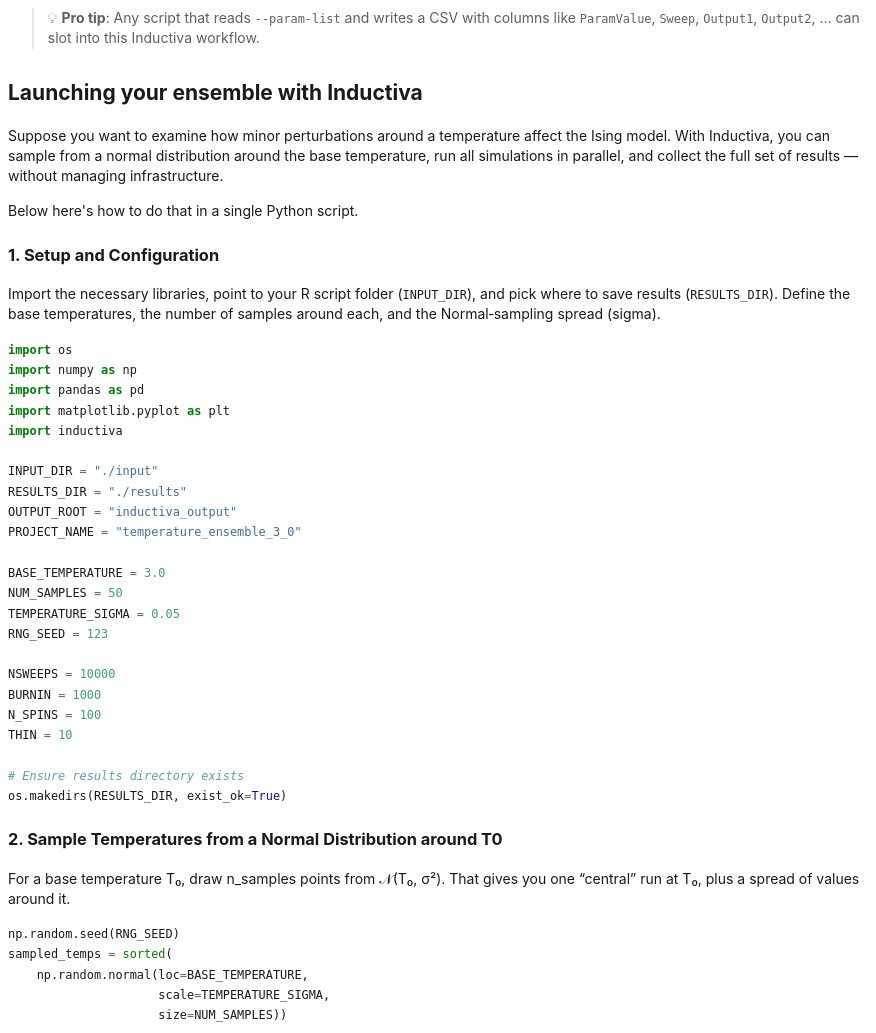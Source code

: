 
>💡 **Pro tip**: Any script that reads `--param-list` and writes a CSV with columns like `ParamValue`, `Sweep`, `Output1`, `Output2`, … can slot into this Inductiva workflow.

## Launching your ensemble with Inductiva
Suppose you want to examine how minor perturbations around a temperature affect the Ising model. With Inductiva, you can sample from a normal distribution around the base temperature, run all simulations in parallel, and collect the full set of results — without managing infrastructure.

Below here's how to do that in a single Python script.

### 1. Setup and Configuration
Import the necessary libraries, point to your R script folder (`INPUT_DIR`), and pick where to save results (`RESULTS_DIR`). Define the base temperatures, the number of samples around each, and the Normal‐sampling spread (sigma).

```python
import os
import numpy as np
import pandas as pd
import matplotlib.pyplot as plt
import inductiva

INPUT_DIR = "./input"
RESULTS_DIR = "./results"
OUTPUT_ROOT = "inductiva_output"
PROJECT_NAME = "temperature_ensemble_3_0"

BASE_TEMPERATURE = 3.0
NUM_SAMPLES = 50
TEMPERATURE_SIGMA = 0.05
RNG_SEED = 123

NSWEEPS = 10000
BURNIN = 1000
N_SPINS = 100
THIN = 10

# Ensure results directory exists
os.makedirs(RESULTS_DIR, exist_ok=True)
```

### 2. Sample Temperatures from a Normal Distribution around T0
For a base temperature T₀, draw n_samples points from 𝒩(T₀, σ²). That gives you one “central” run at T₀, plus a spread of values around it.

```python
np.random.seed(RNG_SEED)
sampled_temps = sorted(
    np.random.normal(loc=BASE_TEMPERATURE,
                     scale=TEMPERATURE_SIGMA,
                     size=NUM_SAMPLES))
```
